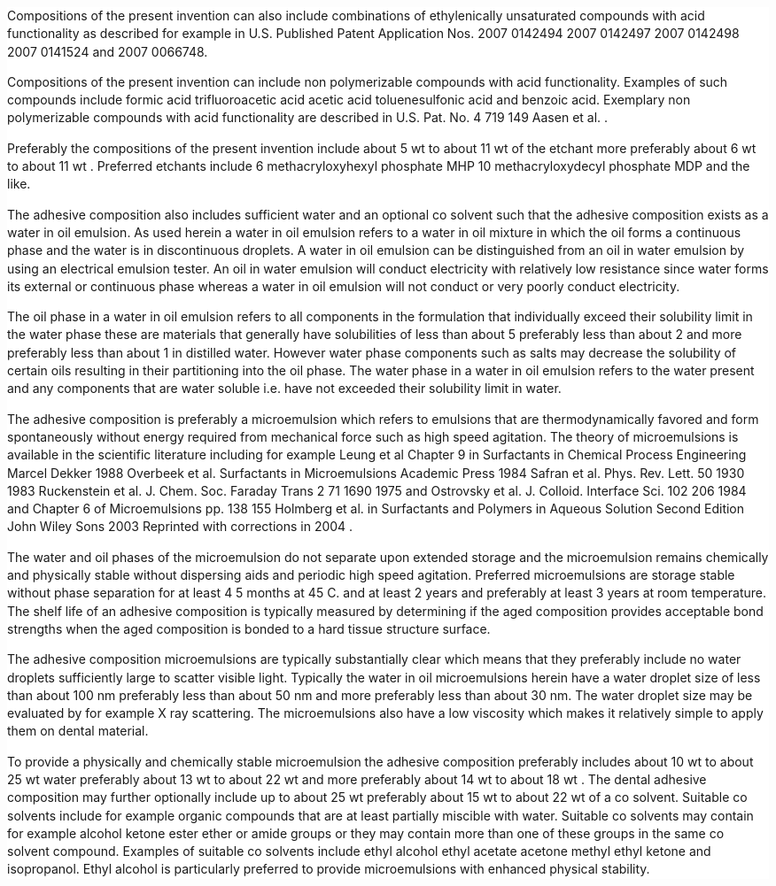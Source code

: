 Compositions of the present invention can also include combinations of ethylenically unsaturated compounds with acid functionality as described for example in U.S. Published Patent Application Nos. 2007 0142494 2007 0142497 2007 0142498 2007 0141524 and 2007 0066748.

Compositions of the present invention can include non polymerizable compounds with acid functionality. Examples of such compounds include formic acid trifluoroacetic acid acetic acid toluenesulfonic acid and benzoic acid. Exemplary non polymerizable compounds with acid functionality are described in U.S. Pat. No. 4 719 149 Aasen et al. .

Preferably the compositions of the present invention include about 5 wt to about 11 wt of the etchant more preferably about 6 wt to about 11 wt . Preferred etchants include 6 methacryloxyhexyl phosphate MHP 10 methacryloxydecyl phosphate MDP and the like.

The adhesive composition also includes sufficient water and an optional co solvent such that the adhesive composition exists as a water in oil emulsion. As used herein a water in oil emulsion refers to a water in oil mixture in which the oil forms a continuous phase and the water is in discontinuous droplets. A water in oil emulsion can be distinguished from an oil in water emulsion by using an electrical emulsion tester. An oil in water emulsion will conduct electricity with relatively low resistance since water forms its external or continuous phase whereas a water in oil emulsion will not conduct or very poorly conduct electricity.

The oil phase in a water in oil emulsion refers to all components in the formulation that individually exceed their solubility limit in the water phase these are materials that generally have solubilities of less than about 5 preferably less than about 2 and more preferably less than about 1 in distilled water. However water phase components such as salts may decrease the solubility of certain oils resulting in their partitioning into the oil phase. The water phase in a water in oil emulsion refers to the water present and any components that are water soluble i.e. have not exceeded their solubility limit in water.

The adhesive composition is preferably a microemulsion which refers to emulsions that are thermodynamically favored and form spontaneously without energy required from mechanical force such as high speed agitation. The theory of microemulsions is available in the scientific literature including for example Leung et al Chapter 9 in Surfactants in Chemical Process Engineering Marcel Dekker 1988 Overbeek et al. Surfactants in Microemulsions Academic Press 1984 Safran et al. Phys. Rev. Lett. 50 1930 1983 Ruckenstein et al. J. Chem. Soc. Faraday Trans 2 71 1690 1975 and Ostrovsky et al. J. Colloid. Interface Sci. 102 206 1984 and Chapter 6 of Microemulsions pp. 138 155 Holmberg et al. in Surfactants and Polymers in Aqueous Solution Second Edition John Wiley Sons 2003 Reprinted with corrections in 2004 .

The water and oil phases of the microemulsion do not separate upon extended storage and the microemulsion remains chemically and physically stable without dispersing aids and periodic high speed agitation. Preferred microemulsions are storage stable without phase separation for at least 4 5 months at 45 C. and at least 2 years and preferably at least 3 years at room temperature. The shelf life of an adhesive composition is typically measured by determining if the aged composition provides acceptable bond strengths when the aged composition is bonded to a hard tissue structure surface.

The adhesive composition microemulsions are typically substantially clear which means that they preferably include no water droplets sufficiently large to scatter visible light. Typically the water in oil microemulsions herein have a water droplet size of less than about 100 nm preferably less than about 50 nm and more preferably less than about 30 nm. The water droplet size may be evaluated by for example X ray scattering. The microemulsions also have a low viscosity which makes it relatively simple to apply them on dental material.

To provide a physically and chemically stable microemulsion the adhesive composition preferably includes about 10 wt to about 25 wt water preferably about 13 wt to about 22 wt and more preferably about 14 wt to about 18 wt . The dental adhesive composition may further optionally include up to about 25 wt preferably about 15 wt to about 22 wt of a co solvent. Suitable co solvents include for example organic compounds that are at least partially miscible with water. Suitable co solvents may contain for example alcohol ketone ester ether or amide groups or they may contain more than one of these groups in the same co solvent compound. Examples of suitable co solvents include ethyl alcohol ethyl acetate acetone methyl ethyl ketone and isopropanol. Ethyl alcohol is particularly preferred to provide microemulsions with enhanced physical stability.
